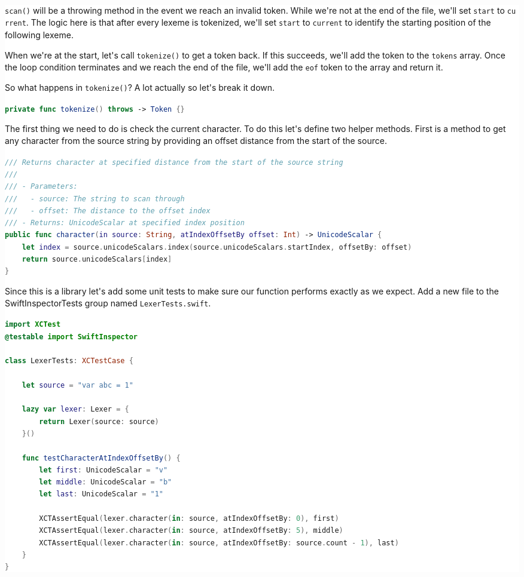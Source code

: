 `scan()` will be a throwing method in the event we reach an invalid token. While we're not at the end of the file, we'll set `start` to `current`. The logic here is that after every lexeme is tokenized, we'll set `start` to `current` to identify the starting position of the following lexeme.

When we're at the start, let's call `tokenize()` to get a token back. If this succeeds, we'll add the token to the `tokens` array. Once the loop condition terminates and we reach the end of the file, we'll add the `eof` token to the array and return it.

So what happens in `tokenize()`? A lot actually so let's break it down.

```swift
private func tokenize() throws -> Token {}
```

The first thing we need to do is check the current character. To do this let's define two helper methods. First is a method to get any character from the source string by providing an offset distance from the start of the source.

```swift
/// Returns character at specified distance from the start of the source string
///
/// - Parameters:
///   - source: The string to scan through
///   - offset: The distance to the offset index
/// - Returns: UnicodeScalar at specified index position
public func character(in source: String, atIndexOffsetBy offset: Int) -> UnicodeScalar {
    let index = source.unicodeScalars.index(source.unicodeScalars.startIndex, offsetBy: offset)
    return source.unicodeScalars[index]
}
```

Since this is a library let's add some unit tests to make sure our function performs exactly as we expect. Add a new file to the SwiftInspectorTests group named `LexerTests.swift`. 

```swift
import XCTest
@testable import SwiftInspector

class LexerTests: XCTestCase {

    let source = "var abc = 1"
    
    lazy var lexer: Lexer = {
        return Lexer(source: source)
    }()
    
    func testCharacterAtIndexOffsetBy() {
        let first: UnicodeScalar = "v"
        let middle: UnicodeScalar = "b"
        let last: UnicodeScalar = "1"
        
        XCTAssertEqual(lexer.character(in: source, atIndexOffsetBy: 0), first)
        XCTAssertEqual(lexer.character(in: source, atIndexOffsetBy: 5), middle)
        XCTAssertEqual(lexer.character(in: source, atIndexOffsetBy: source.count - 1), last)
    }
}
```
